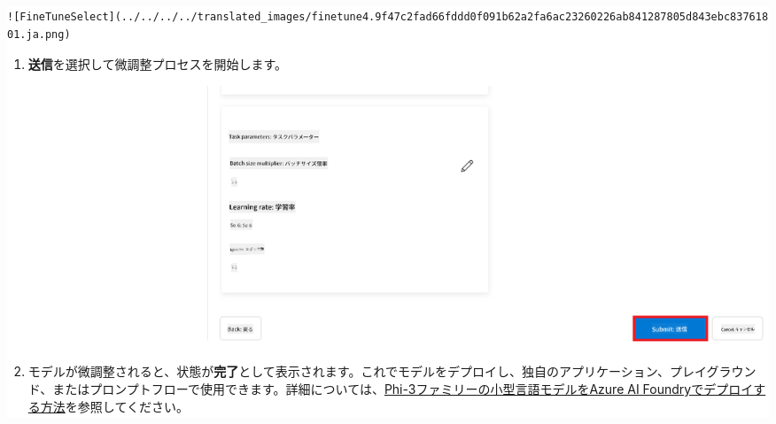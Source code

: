     ![FineTuneSelect](../../../../translated_images/finetune4.9f47c2fad66fddd0f091b62a2fa6ac23260226ab841287805d843ebc83761801.ja.png)

1. **送信**を選択して微調整プロセスを開始します。

    ![FineTuneSelect](../../../../translated_images/select-submit.b5344fd77e49bfb6d4efe72e713f6a46f04323d871c118bbf59bf0217698dfee.ja.png)

1. モデルが微調整されると、状態が**完了**として表示されます。これでモデルをデプロイし、独自のアプリケーション、プレイグラウンド、またはプロンプトフローで使用できます。詳細については、[Phi-3ファミリーの小型言語モデルをAzure AI Foundryでデプロイする方法](https://learn.microsoft.com/azure/ai-studio/how-to/deploy-models-phi-3?tabs=phi-3-5&pivots=programming-language-python)を参照してください。
